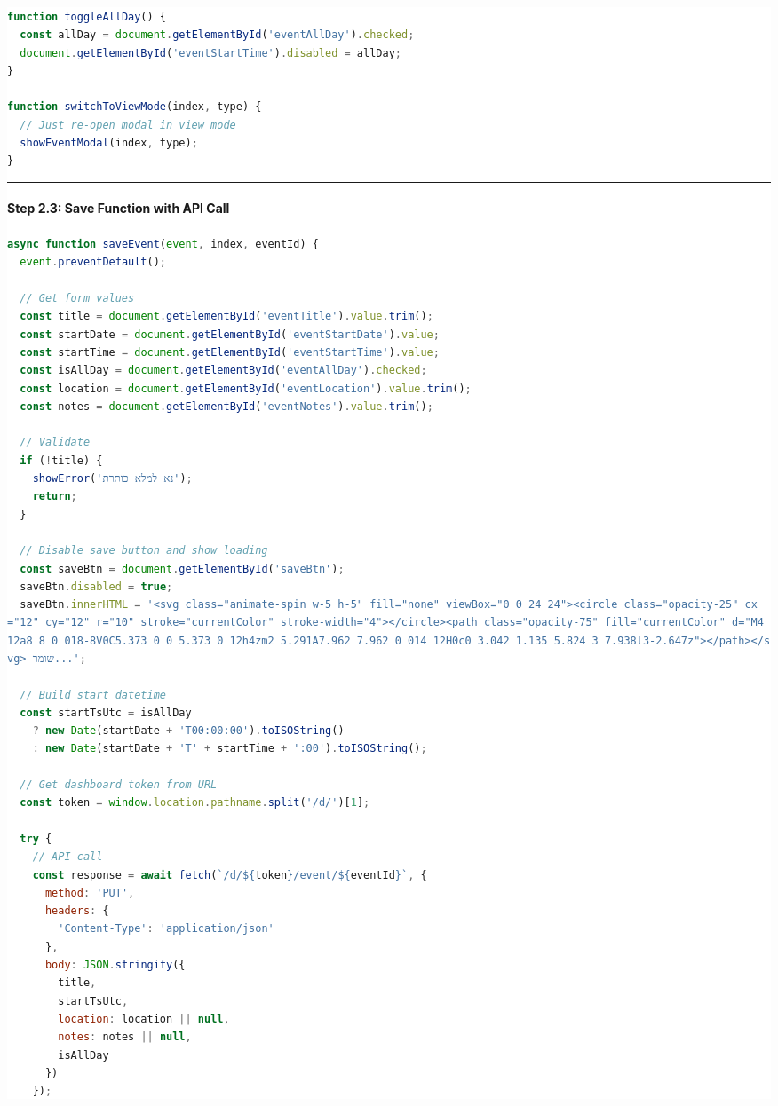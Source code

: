```javascript
function toggleAllDay() {
  const allDay = document.getElementById('eventAllDay').checked;
  document.getElementById('eventStartTime').disabled = allDay;
}

function switchToViewMode(index, type) {
  // Just re-open modal in view mode
  showEventModal(index, type);
}
```

---

#### Step 2.3: Save Function with API Call

```javascript
async function saveEvent(event, index, eventId) {
  event.preventDefault();

  // Get form values
  const title = document.getElementById('eventTitle').value.trim();
  const startDate = document.getElementById('eventStartDate').value;
  const startTime = document.getElementById('eventStartTime').value;
  const isAllDay = document.getElementById('eventAllDay').checked;
  const location = document.getElementById('eventLocation').value.trim();
  const notes = document.getElementById('eventNotes').value.trim();

  // Validate
  if (!title) {
    showError('נא למלא כותרת');
    return;
  }

  // Disable save button and show loading
  const saveBtn = document.getElementById('saveBtn');
  saveBtn.disabled = true;
  saveBtn.innerHTML = '<svg class="animate-spin w-5 h-5" fill="none" viewBox="0 0 24 24"><circle class="opacity-25" cx="12" cy="12" r="10" stroke="currentColor" stroke-width="4"></circle><path class="opacity-75" fill="currentColor" d="M4 12a8 8 0 018-8V0C5.373 0 0 5.373 0 12h4zm2 5.291A7.962 7.962 0 014 12H0c0 3.042 1.135 5.824 3 7.938l3-2.647z"></path></svg> שומר...';

  // Build start datetime
  const startTsUtc = isAllDay
    ? new Date(startDate + 'T00:00:00').toISOString()
    : new Date(startDate + 'T' + startTime + ':00').toISOString();

  // Get dashboard token from URL
  const token = window.location.pathname.split('/d/')[1];

  try {
    // API call
    const response = await fetch(`/d/${token}/event/${eventId}`, {
      method: 'PUT',
      headers: {
        'Content-Type': 'application/json'
      },
      body: JSON.stringify({
        title,
        startTsUtc,
        location: location || null,
        notes: notes || null,
        isAllDay
      })
    });
```